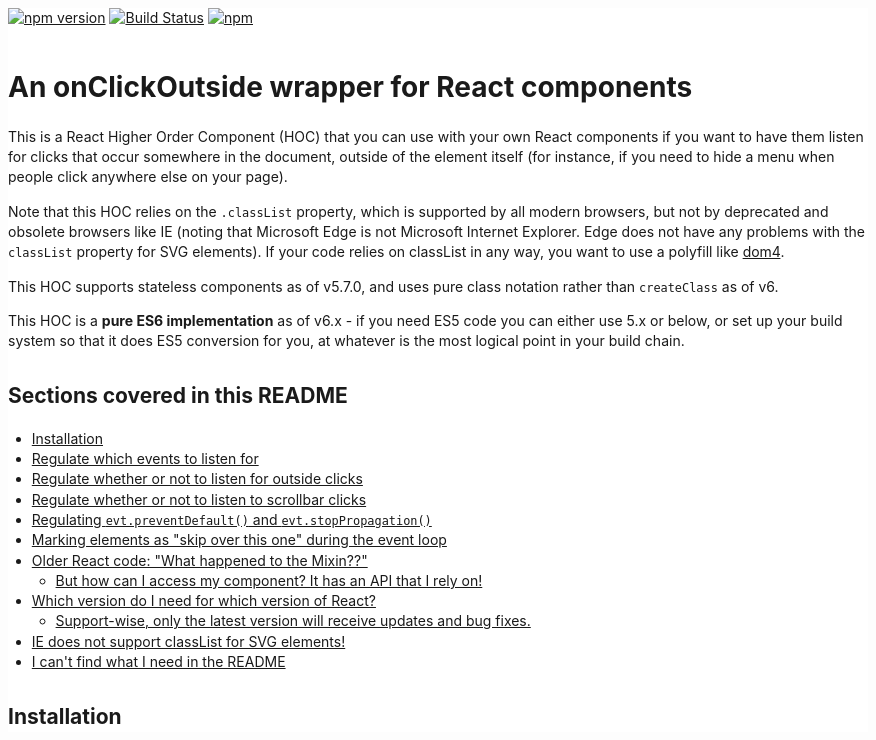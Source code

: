 [![npm version](https://img.shields.io/npm/v/react-onclickoutside.svg)](https://www.npmjs.com/package/react-onclickoutside)
[![Build Status](https://travis-ci.org/Pomax/react-onclickoutside.svg?branch=master)](https://travis-ci.org/Pomax/react-onclickoutside)
[![npm](https://img.shields.io/npm/dm/react-onclickoutside.svg)](https://www.npmjs.com/package/react-onclickoutside)

# An onClickOutside wrapper for React components

This is a React Higher Order Component (HOC) that you can use with your own React components if you want to have them listen for clicks that occur somewhere in the document, outside of the element itself (for instance, if you need to hide a menu when people click anywhere else on your page).

Note that this HOC relies on the `.classList` property, which is supported by all modern browsers, but not by deprecated and obsolete browsers like IE (noting that Microsoft Edge is not Microsoft Internet Explorer. Edge does not have any problems with the `classList` property for SVG elements). If your code relies on classList in any way, you want to use a polyfill like [dom4](https://github.com/WebReflection/dom4).

This HOC supports stateless components as of v5.7.0, and uses pure class notation rather than `createClass` as of v6.

This HOC is a **pure ES6 implementation** as of v6.x - if you need ES5 code you can either use 5.x or below, or set up your build system so that it does ES5 conversion for you, at whatever is the most logical point in your build chain.

## Sections covered in this README

- [Installation](#installation)
- [Regulate which events to listen for](#regulate-which-events-to-listen-for)
- [Regulate whether or not to listen for outside clicks](#regulate-whether-or-not-to-listen-for-outside-clicks)
- [Regulate whether or not to listen to scrollbar clicks](#regulate-whether-or-not-to-listen-to-scrollbar-clicks)
- [Regulating `evt.preventDefault()` and `evt.stopPropagation()`](#regulating-evtpreventdefault-and-evtstoppropagation)
- [Marking elements as "skip over this one" during the event loop](#marking-elements-as-skip-over-this-one-during-the-event-loop)
- [Older React code: "What happened to the Mixin??"](#older-react-code-what-happened-to-the-mixin)
  * [But how can I access my component? It has an API that I rely on!](#but-how-can-i-access-my-component-it-has-an-api-that-i-rely-on)
- [Which version do I need for which version of React?](#which-version-do-i-need-for-which-version-of-react)
  * [Support-wise, only the latest version will receive updates and bug fixes.](#support-wise-only-the-latest-version-will-receive-updates-and-bug-fixes)
- [IE does not support classList for SVG elements!](#ie-does-not-support-classlist-for-svg-elements)
- [I can't find what I need in the README](#i-cant-find-what-i-need-in-the-readme)

## Installation
